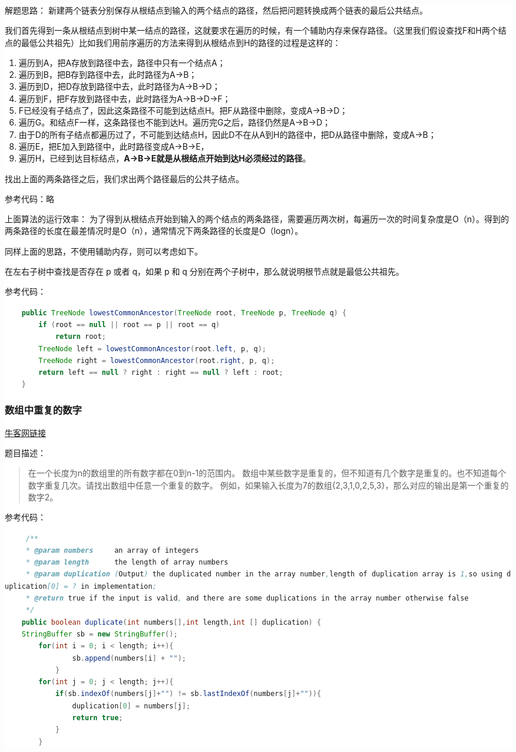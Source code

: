解题思路： 新建两个链表分别保存从根结点到输入的两个结点的路径，然后把问题转换成两个链表的最后公共结点。

我们首先得到一条从根结点到树中某一结点的路径，这就要求在遍历的时候，有一个辅助内存来保存路径。（这里我们假设查找F和H两个结点的最低公共祖先）比如我们用前序遍历的方法来得到从根结点到H的路径的过程是这样的：

1. 遍历到A，把A存放到路径中去，路径中只有一个结点A；
2. 遍历到B，把B存到路径中去，此时路径为A->B；
3. 遍历到D，把D存放到路径中去，此时路径为A->B->D；
4. 遍历到F，把F存放到路径中去，此时路径为A->B->D->F；
5. F已经没有子结点了，因此这条路径不可能到达结点H。把F从路径中删除，变成A->B->D；
6. 遍历G。和结点F一样，这条路径也不能到达H。遍历完G之后，路径仍然是A->B->D；
7. 由于D的所有子结点都遍历过了，不可能到达结点H，因此D不在从A到H的路径中，把D从路径中删除，变成A->B；
8. 遍历E，把E加入到路径中，此时路径变成A->B->E，
9. 遍历H，已经到达目标结点，**A->B->E就是从根结点开始到达H必须经过的路径**。

找出上面的两条路径之后，我们求出两个路径最后的公共子结点。

参考代码：略

上面算法的运行效率： 为了得到从根结点开始到输入的两个结点的两条路径，需要遍历两次树，每遍历一次的时间复杂度是O（n）。得到的两条路径的长度在最差情况时是O（n），通常情况下两条路径的长度是O（logn）。

同样上面的思路，不使用辅助内存，则可以考虑如下。

在左右子树中查找是否存在 p 或者 q，如果 p 和 q 分别在两个子树中，那么就说明根节点就是最低公共祖先。

参考代码：

```java
    public TreeNode lowestCommonAncestor(TreeNode root, TreeNode p, TreeNode q) {
        if (root == null || root == p || root == q)
            return root;
        TreeNode left = lowestCommonAncestor(root.left, p, q);
        TreeNode right = lowestCommonAncestor(root.right, p, q);
        return left == null ? right : right == null ? left : root;
    }
```


### 数组中重复的数字

[牛客网链接](https://www.nowcoder.com/practice/623a5ac0ea5b4e5f95552655361ae0a8?tpId=13&tqId=11203&rp=3&ru=/ta/coding-interviews&qru=/ta/coding-interviews/question-ranking)

题目描述：

> 在一个长度为n的数组里的所有数字都在0到n-1的范围内。 数组中某些数字是重复的，但不知道有几个数字是重复的。也不知道每个数字重复几次。请找出数组中任意一个重复的数字。 例如，如果输入长度为7的数组{2,3,1,0,2,5,3}，那么对应的输出是第一个重复的数字2。

参考代码：

```java
     /**
     * @param numbers     an array of integers
     * @param length      the length of array numbers
     * @param duplication (Output) the duplicated number in the array number,length of duplication array is 1,so using duplication[0] = ? in implementation;
     * @return true if the input is valid, and there are some duplications in the array number otherwise false
     */
    public boolean duplicate(int numbers[],int length,int [] duplication) {
    StringBuffer sb = new StringBuffer(); 
        for(int i = 0; i < length; i++){
                sb.append(numbers[i] + "");
            }
        for(int j = 0; j < length; j++){
            if(sb.indexOf(numbers[j]+"") != sb.lastIndexOf(numbers[j]+"")){
                duplication[0] = numbers[j];
                return true;
            }
        }
```